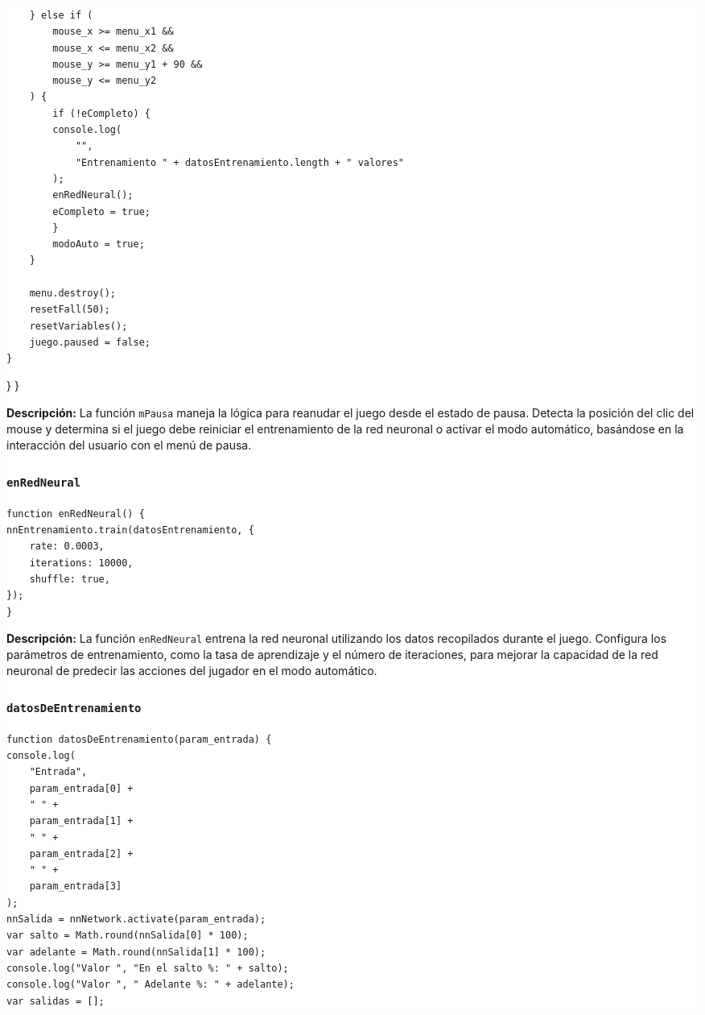         } else if (
            mouse_x >= menu_x1 &&
            mouse_x <= menu_x2 &&
            mouse_y >= menu_y1 + 90 &&
            mouse_y <= menu_y2
        ) {
            if (!eCompleto) {
            console.log(
                "",
                "Entrenamiento " + datosEntrenamiento.length + " valores"
            );
            enRedNeural();
            eCompleto = true;
            }
            modoAuto = true;
        }

        menu.destroy();
        resetFall(50);
        resetVariables();
        juego.paused = false;
    }
  }
}

**Descripción:**
La función `mPausa` maneja la lógica para reanudar el juego desde el estado de pausa. Detecta la posición del clic del mouse y determina si el juego debe reiniciar el entrenamiento de la red neuronal o activar el modo automático, basándose en la interacción del usuario con el menú de pausa.

### `enRedNeural`

    function enRedNeural() {
    nnEntrenamiento.train(datosEntrenamiento, {
        rate: 0.0003,
        iterations: 10000,
        shuffle: true,
    });
    }

**Descripción:**
La función `enRedNeural` entrena la red neuronal utilizando los datos recopilados durante el juego. Configura los parámetros de entrenamiento, como la tasa de aprendizaje y el número de iteraciones, para mejorar la capacidad de la red neuronal de predecir las acciones del jugador en el modo automático.

### `datosDeEntrenamiento`

    function datosDeEntrenamiento(param_entrada) {
    console.log(
        "Entrada",
        param_entrada[0] +
        " " +
        param_entrada[1] +
        " " +
        param_entrada[2] +
        " " +
        param_entrada[3]
    );
    nnSalida = nnNetwork.activate(param_entrada);
    var salto = Math.round(nnSalida[0] * 100);
    var adelante = Math.round(nnSalida[1] * 100);
    console.log("Valor ", "En el salto %: " + salto);
    console.log("Valor ", " Adelante %: " + adelante);
    var salidas = [];